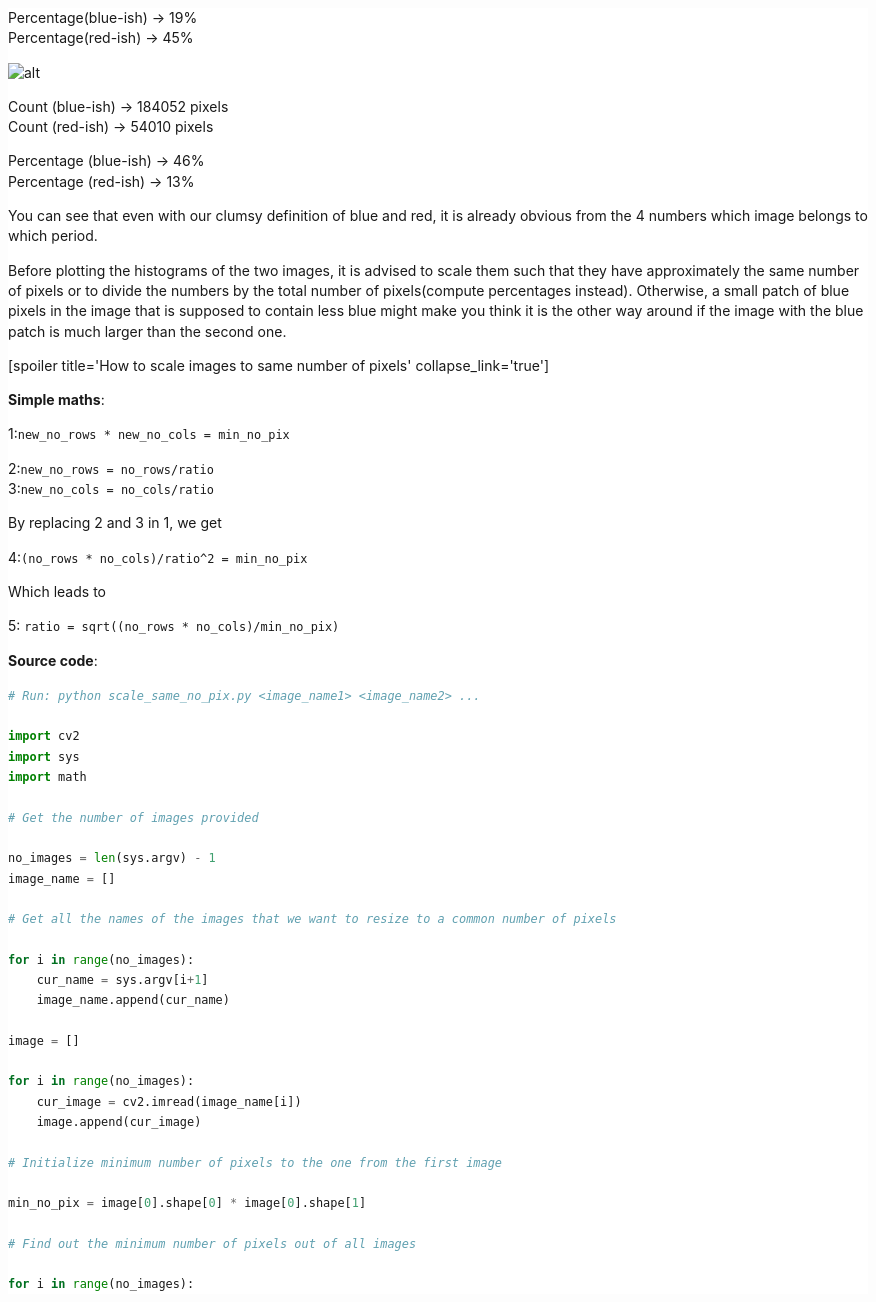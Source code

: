 Percentage(blue-ish) -> 19%  
Percentage(red-ish)  -> 45%  

![alt](http://www.weheartcv.com/wp-content/uploads/2014/12/blue_p_hist.jpg)

Count (blue-ish) -> 184052 pixels  
Count (red-ish)  ->  54010 pixels

Percentage (blue-ish) -> 46%  
Percentage (red-ish)  -> 13% 

You can see that even with our clumsy definition of blue and red, it is already obvious from the 4 numbers which image belongs to which period.

Before plotting the histograms of the two images, it is advised to scale them such that they have approximately the same number of pixels or to divide the numbers by the total number of pixels(compute percentages instead). Otherwise, a small patch of blue pixels in the image that is supposed to contain less blue might make you think it is the other way around if the image with the blue patch is much larger than the second one. 

[spoiler title='How to scale images to same number of pixels' collapse_link='true']

**Simple maths**:

1:``new_no_rows * new_no_cols = min_no_pix``

2:``new_no_rows = no_rows/ratio``  
3:``new_no_cols = no_cols/ratio``

By replacing 2 and 3 in 1, we get

4:``(no_rows * no_cols)/ratio^2 = min_no_pix``

Which leads to

5: ``ratio = sqrt((no_rows * no_cols)/min_no_pix)``

**Source code**:

```python
# Run: python scale_same_no_pix.py <image_name1> <image_name2> ...

import cv2
import sys
import math

# Get the number of images provided

no_images = len(sys.argv) - 1
image_name = []

# Get all the names of the images that we want to resize to a common number of pixels

for i in range(no_images):
	cur_name = sys.argv[i+1]
	image_name.append(cur_name)

image = []

for i in range(no_images):
	cur_image = cv2.imread(image_name[i])
	image.append(cur_image)

# Initialize minimum number of pixels to the one from the first image

min_no_pix = image[0].shape[0] * image[0].shape[1]

# Find out the minimum number of pixels out of all images

for i in range(no_images):
```